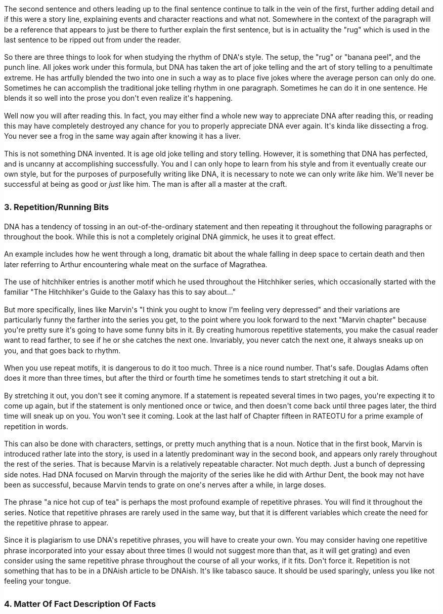 <p>The second sentence and others leading up to the final sentence continue to talk in the vein of the first, further adding detail and if this were a story line, explaining events and character reactions and what not. Somewhere in the context of the paragraph will be a reference that appears to just be there to further explain the first sentence, but is in actuality the "rug" which is used in the last sentence to be ripped out from under the reader.</p>
<p>So there are three things to look for when studying the rhythm of DNA's style. The setup, the "rug" or "banana peel", and the punch line. All jokes work under this formula, but DNA has taken the art of joke telling and the art of story telling to a penultimate extreme. He has artfully blended the two into one in such a way as to place five jokes where the average person can only do one. Sometimes he can accomplish the traditional joke telling rhythm in one paragraph. Sometimes he can do it in one sentence. He blends it so well into the prose you don't even realize it's happening.</p>
<p>Well now you will after reading this. In fact, you may either find a whole new way to appreciate DNA after reading this, or reading this may have completely destroyed any chance for you to properly appreciate DNA ever again. It's kinda like dissecting a frog. You never see a frog in the same way again after knowing it has a liver.</p>
<p>This is not something DNA invented. It is age old joke telling and story telling. However, it is something that DNA has perfected, and is uncanny at accomplishing successfully. You and I can only hope to learn from his style and from it eventually create our own style, but for the purposes of purposefully writing like DNA, it is necessary to note we can only write <em>like</em> him. We'll never be successful at being as good or <em>just</em> like him. The man is after all a master at the craft.</p>
<h3>3. Repetition/Running Bits</h3>
<p>DNA has a tendency of tossing in an out-of-the-ordinary statement and then repeating it throughout the following paragraphs or throughout the book. While this is not a completely original DNA gimmick, he uses it to great effect.</p>
<p>An example includes how he went through a long, dramatic bit about the whale falling in deep space to certain death and then later referring to Arthur encountering whale meat on the surface of Magrathea.</p>
<p>The use of hitchhiker entries is another motif which he used throughout the Hitchhiker series, which occasionally started with the familiar "The Hitchhiker's Guide to the Galaxy has this to say about..."</p>
<p>But more specifically, lines like Marvin's "I think you ought to know I'm feeling very depressed" and their variations are particularly funny the farther into the series you get, to the point where you look forward to the next "Marvin chapter" because you're pretty sure it's going to have some funny bits in it. By creating humorous repetitive statements, you make the casual reader want to read farther, to see if he or she catches the next one. Invariably, you never catch the next one, it always sneaks up on you, and that goes back to rhythm.</p>
<p>When you use repeat motifs, it is dangerous to do it too much. Three is a nice round number. That's safe. Douglas Adams often does it more than three times, but after the third or fourth time he sometimes tends to start stretching it out a bit.</p>
<p>By stretching it out, you don't see it coming anymore. If a statement is repeated several times in two pages, you're expecting it to come up again, but if the statement is only mentioned once or twice, and then doesn't come back until three pages later, the third time will sneak up on you. You won't see it coming. Look at the last half of Chapter fifteen in RATEOTU for a prime example of repetition in words.</p>
<p>This can also be done with characters, settings, or pretty much anything that is a noun. Notice that in the first book, Marvin is introduced rather late into the story, is used in a latently predominant way in the second book, and appears only rarely throughout the rest of the series. That is because Marvin is a relatively repeatable character. Not much depth. Just a bunch of depressing side notes. Had DNA focused on Marvin through the majority of the series like he did with Arthur Dent, the book may not have been as successful, because Marvin tends to grate on one's nerves after a while, in large doses.</p>
<p>The phrase "a nice hot cup of tea" is perhaps the most profound example of repetitive phrases. You will find it throughout the series. Notice that repetitive phrases are rarely used in the same way, but that it is different variables which create the need for the repetitive phrase to appear.</p>
<p>Since it is plagiarism to use DNA's repetitive phrases, you will have to create your own. You may consider having one repetitive phrase incorporated into your essay about three times (I would not suggest more than that, as it will get grating) and even consider using the same repetitive phrase throughout the course of all your works, if it fits. Don't force it. Repetition is not something that has to be in a DNAish article to be DNAish. It's like tabasco sauce. It should be used sparingly, unless you like not feeling your tongue.</p>
<h3>4. Matter Of Fact Description Of Facts</h3>